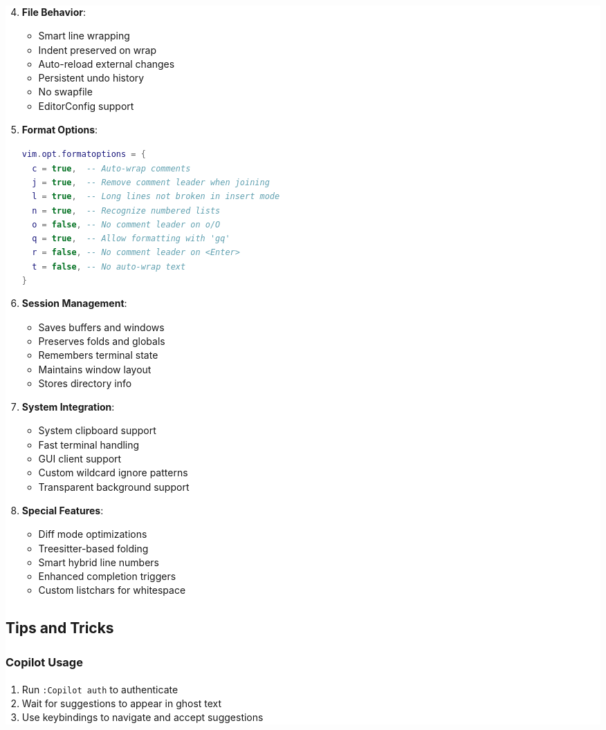 4. **File Behavior**:

   - Smart line wrapping
   - Indent preserved on wrap
   - Auto-reload external changes
   - Persistent undo history
   - No swapfile
   - EditorConfig support

5. **Format Options**:

   ```lua
   vim.opt.formatoptions = {
     c = true,  -- Auto-wrap comments
     j = true,  -- Remove comment leader when joining
     l = true,  -- Long lines not broken in insert mode
     n = true,  -- Recognize numbered lists
     o = false, -- No comment leader on o/O
     q = true,  -- Allow formatting with 'gq'
     r = false, -- No comment leader on <Enter>
     t = false, -- No auto-wrap text
   }
   ```

6. **Session Management**:

   - Saves buffers and windows
   - Preserves folds and globals
   - Remembers terminal state
   - Maintains window layout
   - Stores directory info

7. **System Integration**:

   - System clipboard support
   - Fast terminal handling
   - GUI client support
   - Custom wildcard ignore patterns
   - Transparent background support

8. **Special Features**:
   - Diff mode optimizations
   - Treesitter-based folding
   - Smart hybrid line numbers
   - Enhanced completion triggers
   - Custom listchars for whitespace

## Tips and Tricks

### Copilot Usage

1. Run `:Copilot auth` to authenticate
2. Wait for suggestions to appear in ghost text
3. Use keybindings to navigate and accept suggestions
